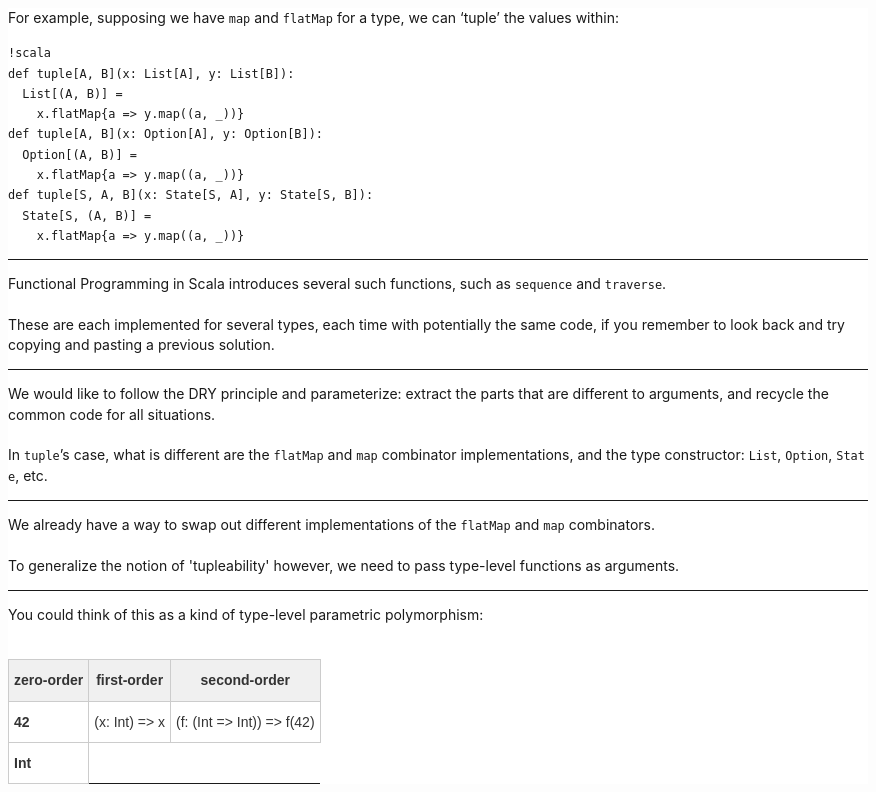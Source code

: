 For example, supposing we have `map` and `flatMap` for a type, we can ‘tuple’ the values within:

    !scala
    def tuple[A, B](x: List[A], y: List[B]):
      List[(A, B)] =
        x.flatMap{a => y.map((a, _))}
    def tuple[A, B](x: Option[A], y: Option[B]):
      Option[(A, B)] =
        x.flatMap{a => y.map((a, _))}
    def tuple[S, A, B](x: State[S, A], y: State[S, B]):
      State[S, (A, B)] =
        x.flatMap{a => y.map((a, _))}

---

Functional Programming in Scala introduces several such functions, such as `sequence` and `traverse`.
<br />
<br />
These are each implemented for several types, each time with potentially the same code, if you remember to look back and try copying and pasting a previous solution.

---

We would like to follow the DRY principle and parameterize: extract the parts that are different to arguments, and recycle the common code for all situations.
<br />
<br />
In `tuple`’s case, what is different are the `flatMap` and `map` combinator implementations, and the type constructor: `List`, `Option`, `State`, etc.

---

We already have a way to swap out different implementations of the `flatMap` and `map` combinators.
<br />
<br />
To generalize the notion of 'tupleability' however, we need to pass type-level functions as arguments.

---
You could think of this as a kind of type-level parametric polymorphism:
<br />
<br />
<style type="text/css">
.tg  {border-collapse:collapse;border-spacing:0;border-color:#ccc;margin:0px auto;}
.tg td{font-family:Arial, sans-serif;font-size:14px;padding:10px 5px;border-style:solid;border-width:1px;overflow:hidden;word-break:normal;border-color:#ccc;color:#333;background-color:#fff;}
.tg th{font-family:Arial, sans-serif;font-size:14px;font-weight:normal;padding:10px 5px;border-style:solid;border-width:1px;overflow:hidden;word-break:normal;border-color:#ccc;color:#333;background-color:#f0f0f0;}
.tg .tg-9hbo{font-weight:bold;vertical-align:top}
.tg .tg-yw4l{vertical-align:top}
</style>
<table class="tg">
 <tr>
   <th class="tg-9hbo">zero-order</th>
   <th class="tg-9hbo">first-order</th>
   <th class="tg-9hbo">second-order</th>
 </tr>
 <tr>
   <td class="tg-9hbo">42</td>
   <td class="tg-yw4l">(x: Int) => x</th>
   <td class="tg-yw4l">(f: (Int => Int)) => f(42)</th>
 </tr>
 <tr>
   <td class="tg-9hbo">Int</td>
